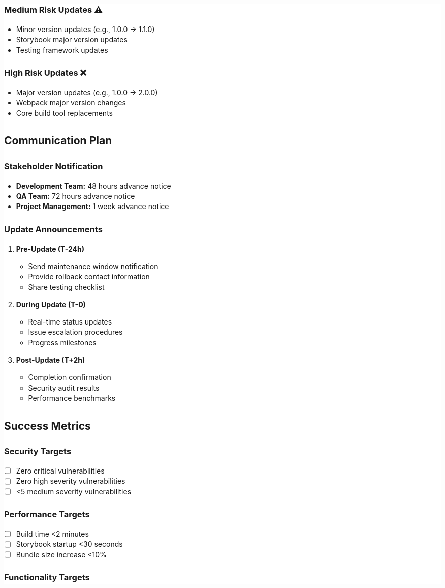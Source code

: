 ### Medium Risk Updates ⚠️

- Minor version updates (e.g., 1.0.0 → 1.1.0)
- Storybook major version updates
- Testing framework updates

### High Risk Updates ❌

- Major version updates (e.g., 1.0.0 → 2.0.0)
- Webpack major version changes
- Core build tool replacements

## Communication Plan

### Stakeholder Notification

- **Development Team:** 48 hours advance notice
- **QA Team:** 72 hours advance notice  
- **Project Management:** 1 week advance notice

### Update Announcements

1. **Pre-Update (T-24h)**
   - Send maintenance window notification
   - Provide rollback contact information
   - Share testing checklist

2. **During Update (T-0)**
   - Real-time status updates
   - Issue escalation procedures
   - Progress milestones

3. **Post-Update (T+2h)**
   - Completion confirmation
   - Security audit results
   - Performance benchmarks

## Success Metrics

### Security Targets

- [ ] Zero critical vulnerabilities
- [ ] Zero high severity vulnerabilities  
- [ ] <5 medium severity vulnerabilities

### Performance Targets

- [ ] Build time <2 minutes
- [ ] Storybook startup <30 seconds
- [ ] Bundle size increase <10%

### Functionality Targets
